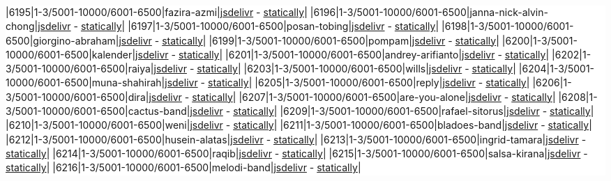 |6195|1-3/5001-10000/6001-6500|fazira-azmi|[jsdelivr](https://cdn.jsdelivr.net/gh/dbchord/png-old-a-1110x370_1-3/5001-10000/6001-6500/fazira-azmi.png) - [statically](https://cdn.statically.io/gh/dbchord/png-old-a-1110x370_1-3/img/5001-10000/6001-6500/fazira-azmi.png)|
|6196|1-3/5001-10000/6001-6500|janna-nick-alvin-chong|[jsdelivr](https://cdn.jsdelivr.net/gh/dbchord/png-old-a-1110x370_1-3/5001-10000/6001-6500/janna-nick-alvin-chong.png) - [statically](https://cdn.statically.io/gh/dbchord/png-old-a-1110x370_1-3/img/5001-10000/6001-6500/janna-nick-alvin-chong.png)|
|6197|1-3/5001-10000/6001-6500|posan-tobing|[jsdelivr](https://cdn.jsdelivr.net/gh/dbchord/png-old-a-1110x370_1-3/5001-10000/6001-6500/posan-tobing.png) - [statically](https://cdn.statically.io/gh/dbchord/png-old-a-1110x370_1-3/img/5001-10000/6001-6500/posan-tobing.png)|
|6198|1-3/5001-10000/6001-6500|giorgino-abraham|[jsdelivr](https://cdn.jsdelivr.net/gh/dbchord/png-old-a-1110x370_1-3/5001-10000/6001-6500/giorgino-abraham.png) - [statically](https://cdn.statically.io/gh/dbchord/png-old-a-1110x370_1-3/img/5001-10000/6001-6500/giorgino-abraham.png)|
|6199|1-3/5001-10000/6001-6500|pompam|[jsdelivr](https://cdn.jsdelivr.net/gh/dbchord/png-old-a-1110x370_1-3/5001-10000/6001-6500/pompam.png) - [statically](https://cdn.statically.io/gh/dbchord/png-old-a-1110x370_1-3/img/5001-10000/6001-6500/pompam.png)|
|6200|1-3/5001-10000/6001-6500|kalender|[jsdelivr](https://cdn.jsdelivr.net/gh/dbchord/png-old-a-1110x370_1-3/5001-10000/6001-6500/kalender.png) - [statically](https://cdn.statically.io/gh/dbchord/png-old-a-1110x370_1-3/img/5001-10000/6001-6500/kalender.png)|
|6201|1-3/5001-10000/6001-6500|andrey-arifianto|[jsdelivr](https://cdn.jsdelivr.net/gh/dbchord/png-old-a-1110x370_1-3/5001-10000/6001-6500/andrey-arifianto.png) - [statically](https://cdn.statically.io/gh/dbchord/png-old-a-1110x370_1-3/img/5001-10000/6001-6500/andrey-arifianto.png)|
|6202|1-3/5001-10000/6001-6500|raiya|[jsdelivr](https://cdn.jsdelivr.net/gh/dbchord/png-old-a-1110x370_1-3/5001-10000/6001-6500/raiya.png) - [statically](https://cdn.statically.io/gh/dbchord/png-old-a-1110x370_1-3/img/5001-10000/6001-6500/raiya.png)|
|6203|1-3/5001-10000/6001-6500|wills|[jsdelivr](https://cdn.jsdelivr.net/gh/dbchord/png-old-a-1110x370_1-3/5001-10000/6001-6500/wills.png) - [statically](https://cdn.statically.io/gh/dbchord/png-old-a-1110x370_1-3/img/5001-10000/6001-6500/wills.png)|
|6204|1-3/5001-10000/6001-6500|muna-shahirah|[jsdelivr](https://cdn.jsdelivr.net/gh/dbchord/png-old-a-1110x370_1-3/5001-10000/6001-6500/muna-shahirah.png) - [statically](https://cdn.statically.io/gh/dbchord/png-old-a-1110x370_1-3/img/5001-10000/6001-6500/muna-shahirah.png)|
|6205|1-3/5001-10000/6001-6500|reply|[jsdelivr](https://cdn.jsdelivr.net/gh/dbchord/png-old-a-1110x370_1-3/5001-10000/6001-6500/reply.png) - [statically](https://cdn.statically.io/gh/dbchord/png-old-a-1110x370_1-3/img/5001-10000/6001-6500/reply.png)|
|6206|1-3/5001-10000/6001-6500|dira|[jsdelivr](https://cdn.jsdelivr.net/gh/dbchord/png-old-a-1110x370_1-3/5001-10000/6001-6500/dira.png) - [statically](https://cdn.statically.io/gh/dbchord/png-old-a-1110x370_1-3/img/5001-10000/6001-6500/dira.png)|
|6207|1-3/5001-10000/6001-6500|are-you-alone|[jsdelivr](https://cdn.jsdelivr.net/gh/dbchord/png-old-a-1110x370_1-3/5001-10000/6001-6500/are-you-alone.png) - [statically](https://cdn.statically.io/gh/dbchord/png-old-a-1110x370_1-3/img/5001-10000/6001-6500/are-you-alone.png)|
|6208|1-3/5001-10000/6001-6500|cactus-band|[jsdelivr](https://cdn.jsdelivr.net/gh/dbchord/png-old-a-1110x370_1-3/5001-10000/6001-6500/cactus-band.png) - [statically](https://cdn.statically.io/gh/dbchord/png-old-a-1110x370_1-3/img/5001-10000/6001-6500/cactus-band.png)|
|6209|1-3/5001-10000/6001-6500|rafael-sitorus|[jsdelivr](https://cdn.jsdelivr.net/gh/dbchord/png-old-a-1110x370_1-3/5001-10000/6001-6500/rafael-sitorus.png) - [statically](https://cdn.statically.io/gh/dbchord/png-old-a-1110x370_1-3/img/5001-10000/6001-6500/rafael-sitorus.png)|
|6210|1-3/5001-10000/6001-6500|weni|[jsdelivr](https://cdn.jsdelivr.net/gh/dbchord/png-old-a-1110x370_1-3/5001-10000/6001-6500/weni.png) - [statically](https://cdn.statically.io/gh/dbchord/png-old-a-1110x370_1-3/img/5001-10000/6001-6500/weni.png)|
|6211|1-3/5001-10000/6001-6500|bladoes-band|[jsdelivr](https://cdn.jsdelivr.net/gh/dbchord/png-old-a-1110x370_1-3/5001-10000/6001-6500/bladoes-band.png) - [statically](https://cdn.statically.io/gh/dbchord/png-old-a-1110x370_1-3/img/5001-10000/6001-6500/bladoes-band.png)|
|6212|1-3/5001-10000/6001-6500|husein-alatas|[jsdelivr](https://cdn.jsdelivr.net/gh/dbchord/png-old-a-1110x370_1-3/5001-10000/6001-6500/husein-alatas.png) - [statically](https://cdn.statically.io/gh/dbchord/png-old-a-1110x370_1-3/img/5001-10000/6001-6500/husein-alatas.png)|
|6213|1-3/5001-10000/6001-6500|ingrid-tamara|[jsdelivr](https://cdn.jsdelivr.net/gh/dbchord/png-old-a-1110x370_1-3/5001-10000/6001-6500/ingrid-tamara.png) - [statically](https://cdn.statically.io/gh/dbchord/png-old-a-1110x370_1-3/img/5001-10000/6001-6500/ingrid-tamara.png)|
|6214|1-3/5001-10000/6001-6500|raqib|[jsdelivr](https://cdn.jsdelivr.net/gh/dbchord/png-old-a-1110x370_1-3/5001-10000/6001-6500/raqib.png) - [statically](https://cdn.statically.io/gh/dbchord/png-old-a-1110x370_1-3/img/5001-10000/6001-6500/raqib.png)|
|6215|1-3/5001-10000/6001-6500|salsa-kirana|[jsdelivr](https://cdn.jsdelivr.net/gh/dbchord/png-old-a-1110x370_1-3/5001-10000/6001-6500/salsa-kirana.png) - [statically](https://cdn.statically.io/gh/dbchord/png-old-a-1110x370_1-3/img/5001-10000/6001-6500/salsa-kirana.png)|
|6216|1-3/5001-10000/6001-6500|melodi-band|[jsdelivr](https://cdn.jsdelivr.net/gh/dbchord/png-old-a-1110x370_1-3/5001-10000/6001-6500/melodi-band.png) - [statically](https://cdn.statically.io/gh/dbchord/png-old-a-1110x370_1-3/img/5001-10000/6001-6500/melodi-band.png)|